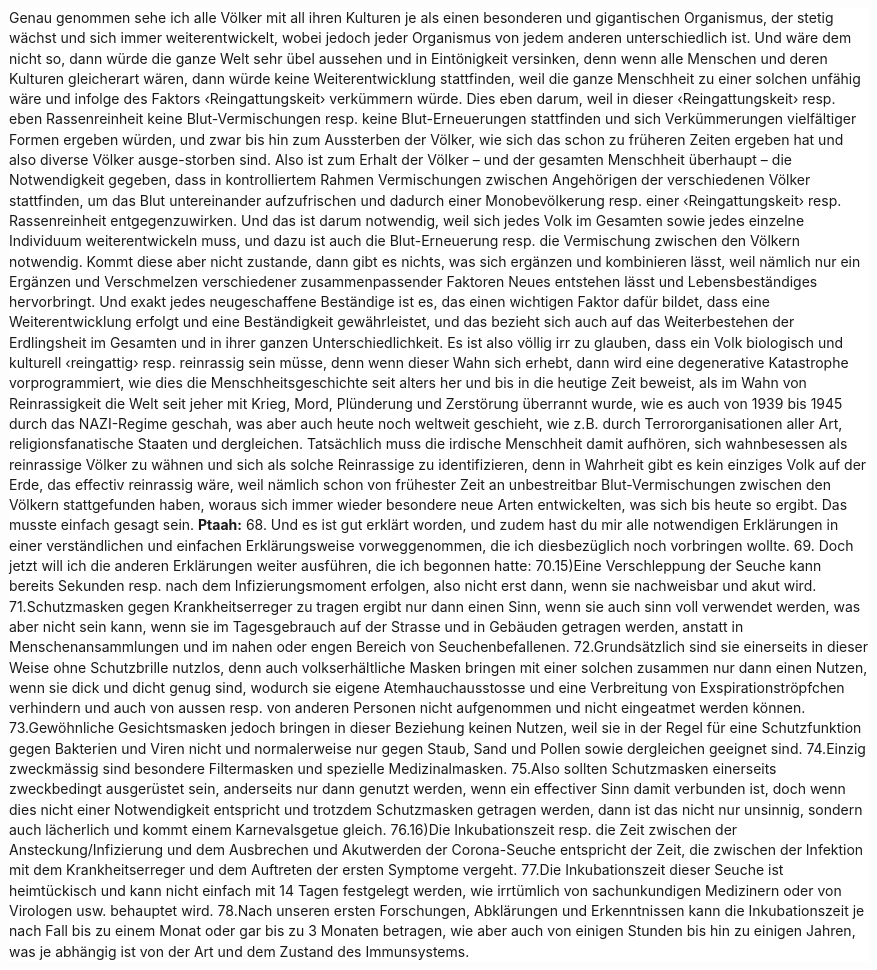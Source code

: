 Genau genommen sehe ich alle Völker mit all ihren Kulturen je als einen besonderen und gigantischen Organismus, der stetig wächst und sich immer weiterentwickelt, wobei jedoch jeder Organismus von jedem anderen unterschiedlich ist. Und wäre dem nicht so, dann würde die ganze Welt sehr übel aussehen und in Eintönigkeit versinken, denn wenn alle Menschen und deren Kulturen gleicherart wären, dann würde keine Weiterentwicklung stattfinden, weil die ganze Menschheit zu einer solchen unfähig wäre und infolge des Faktors ‹Reingattungskeit› verkümmern würde. Dies eben darum, weil in dieser ‹Reingattungskeit› resp. eben Rassenreinheit keine Blut-Vermischungen resp. keine Blut-Erneuerungen stattfinden und sich Verkümmerungen vielfältiger Formen ergeben würden, und zwar bis hin zum Aussterben der Völker, wie sich das schon zu früheren Zeiten ergeben hat und also diverse Völker ausge-storben sind. Also ist zum Erhalt der Völker – und der gesamten Menschheit überhaupt – die Notwendigkeit gegeben, dass in kontrolliertem Rahmen Vermischungen zwischen Angehörigen der verschiedenen Völker stattfinden, um das Blut untereinander aufzufrischen und dadurch einer Monobevölkerung resp. einer ‹Reingattungskeit› resp. Rassenreinheit entgegenzuwirken. Und das ist darum notwendig, weil sich jedes Volk im Gesamten sowie jedes einzelne Individuum weiterentwickeln muss, und dazu ist auch die Blut-Erneuerung resp. die Vermischung zwischen den Völkern notwendig. Kommt diese aber nicht zustande, dann gibt es nichts, was sich ergänzen und kombinieren lässt, weil nämlich nur ein Ergänzen und Verschmelzen verschiedener zusammenpassender Faktoren Neues entstehen lässt und Lebensbeständiges hervorbringt. Und exakt jedes neugeschaffene Beständige ist es, das einen wichtigen Faktor dafür bildet, dass eine Weiterentwicklung erfolgt und eine Beständigkeit gewährleistet, und das bezieht sich auch auf das Weiterbestehen der Erdlingsheit im Gesamten und in ihrer ganzen Unterschiedlichkeit. Es ist also völlig irr zu glauben, dass ein Volk biologisch und kulturell ‹reingattig› resp. reinrassig sein müsse, denn wenn dieser Wahn sich erhebt, dann wird eine degenerative Katastrophe vorprogrammiert, wie dies die Menschheitsgeschichte seit alters her und bis in die heutige Zeit beweist, als im Wahn von Reinrassigkeit die Welt seit jeher mit Krieg, Mord, Plünderung und Zerstörung überrannt wurde, wie es auch von 1939 bis 1945 durch das NAZI-Regime geschah, was aber auch heute noch weltweit geschieht, wie z.B. durch Terrororganisationen aller Art, religionsfanatische Staaten und dergleichen. Tatsächlich muss die irdische Menschheit damit aufhören, sich wahnbesessen als reinrassige Völker zu wähnen und sich als solche Reinrassige zu identifizieren, denn in Wahrheit gibt es kein einziges Volk auf der Erde, das effectiv reinrassig wäre, weil nämlich schon von frühester Zeit an unbestreitbar Blut-Vermischungen zwischen den Völkern stattgefunden haben, woraus sich immer wieder besondere neue Arten entwickelten, was sich bis heute so ergibt. Das musste einfach gesagt sein.
**Ptaah:**
68. Und es ist gut erklärt worden, und zudem hast du mir alle notwendigen Erklärungen in einer verständlichen und einfachen Erklärungsweise vorweggenommen, die ich diesbezüglich noch vorbringen wollte.
69. Doch jetzt will ich die anderen Erklärungen weiter ausführen, die ich begonnen hatte:
70.15)Eine Verschleppung der Seuche kann bereits Sekunden resp. nach dem Infizierungsmoment erfolgen, also nicht erst dann, wenn sie nachweisbar und akut wird.
71.Schutzmasken gegen Krankheitserreger zu tragen ergibt nur dann einen Sinn, wenn sie auch sinn voll verwendet werden, was aber nicht sein kann, wenn sie im Tagesgebrauch auf der Strasse und in Gebäuden getragen werden, anstatt in Menschenansammlungen und im nahen oder engen Bereich von Seuchenbefallenen.
72.Grundsätzlich sind sie einerseits in dieser Weise ohne Schutzbrille nutzlos, denn auch volkserhältliche Masken bringen mit einer solchen zusammen nur dann einen Nutzen, wenn sie dick und dicht genug sind, wodurch sie eigene Atemhauchausstosse und eine Verbreitung von Exspirationströpfchen verhindern und auch von aussen resp. von anderen Personen nicht aufgenommen und nicht eingeatmet werden können.
73.Gewöhnliche Gesichtsmasken jedoch bringen in dieser Beziehung keinen Nutzen, weil sie in der Regel für eine Schutzfunktion gegen Bakterien und Viren nicht und normalerweise nur gegen Staub, Sand und Pollen sowie dergleichen geeignet sind.
74.Einzig zweckmässig sind besondere Filtermasken und spezielle Medizinalmasken.
75.Also sollten Schutzmasken einerseits zweckbedingt ausgerüstet sein, anderseits nur dann genutzt werden, wenn ein effectiver Sinn damit verbunden ist, doch wenn dies nicht einer Notwendigkeit entspricht und trotzdem Schutzmasken getragen werden, dann ist das nicht nur unsinnig, sondern auch lächerlich und kommt einem Karnevalsgetue gleich.
76.16)Die Inkubationszeit resp. die Zeit zwischen der Ansteckung/Infizierung und dem Ausbrechen und Akutwerden der Corona-Seuche entspricht der Zeit, die zwischen der Infektion mit dem Krankheitserreger und dem Auftreten der ersten Symptome vergeht.
77.Die Inkubationszeit dieser Seuche ist heimtückisch und kann nicht einfach mit 14 Tagen festgelegt werden, wie irrtümlich von sachunkundigen Medizinern oder von Virologen usw. behauptet wird.
78.Nach unseren ersten Forschungen, Abklärungen und Erkenntnissen kann die Inkubationszeit je nach Fall bis zu einem Monat oder gar bis zu 3 Monaten betragen, wie aber auch von einigen Stunden bis hin zu einigen Jahren, was je abhängig ist von der Art und dem Zustand des Immunsystems.